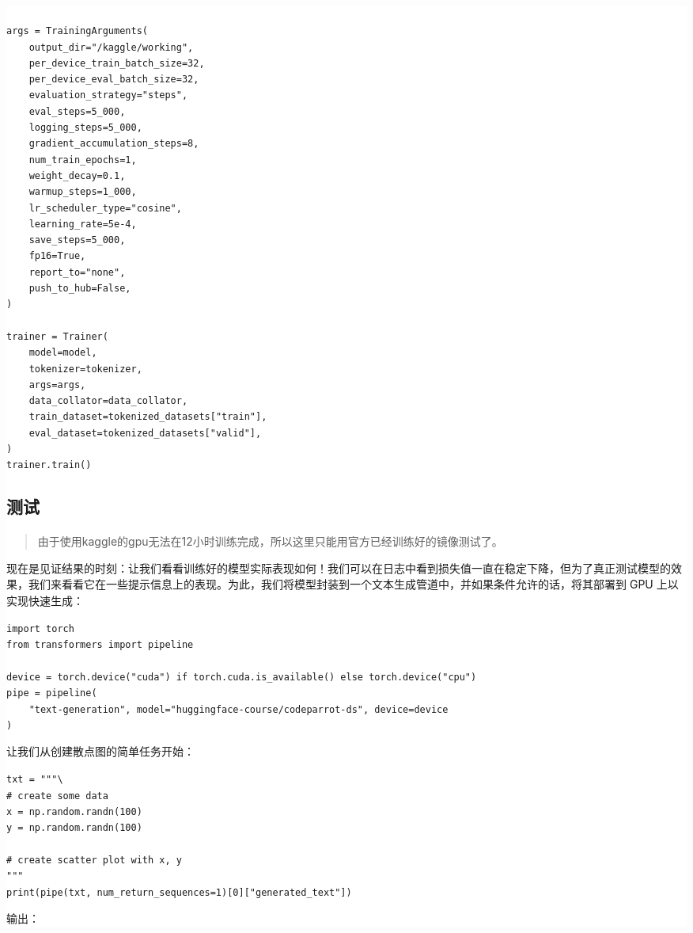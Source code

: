 ```

args = TrainingArguments(
    output_dir="/kaggle/working",
    per_device_train_batch_size=32,
    per_device_eval_batch_size=32,
    evaluation_strategy="steps",
    eval_steps=5_000,
    logging_steps=5_000,
    gradient_accumulation_steps=8,
    num_train_epochs=1,
    weight_decay=0.1,
    warmup_steps=1_000,
    lr_scheduler_type="cosine",
    learning_rate=5e-4,
    save_steps=5_000,
    fp16=True,
    report_to="none",
    push_to_hub=False,
)

trainer = Trainer(
    model=model,
    tokenizer=tokenizer,
    args=args,
    data_collator=data_collator,
    train_dataset=tokenized_datasets["train"],
    eval_dataset=tokenized_datasets["valid"],
)
trainer.train()
```
## 测试
>由于使用kaggle的gpu无法在12小时训练完成，所以这里只能用官方已经训练好的镜像测试了。

现在是见证结果的时刻：让我们看看训练好的模型实际表现如何！我们可以在日志中看到损失值一直在稳定下降，但为了真正测试模型的效果，我们来看看它在一些提示信息上的表现。为此，我们将模型封装到一个文本生成管道中，并如果条件允许的话，将其部署到 GPU 上以实现快速生成：

```
import torch
from transformers import pipeline

device = torch.device("cuda") if torch.cuda.is_available() else torch.device("cpu")
pipe = pipeline(
    "text-generation", model="huggingface-course/codeparrot-ds", device=device
)
```
让我们从创建散点图的简单任务开始：

```
txt = """\
# create some data
x = np.random.randn(100)
y = np.random.randn(100)

# create scatter plot with x, y
"""
print(pipe(txt, num_return_sequences=1)[0]["generated_text"])
```
输出：
